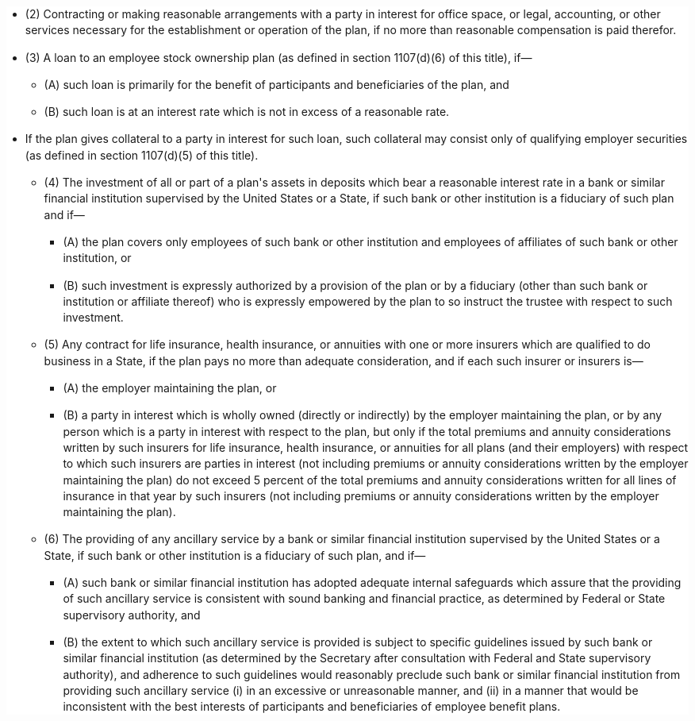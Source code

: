   * (2) Contracting or making reasonable arrangements with a party in interest for office space, or legal, accounting, or other services necessary for the establishment or operation of the plan, if no more than reasonable compensation is paid therefor.

  * (3) A loan to an employee stock ownership plan (as defined in section 1107(d)(6) of this title), if—

    * (A) such loan is primarily for the benefit of participants and beneficiaries of the plan, and

    * (B) such loan is at an interest rate which is not in excess of a reasonable rate.


* If the plan gives collateral to a party in interest for such loan, such collateral may consist only of qualifying employer securities (as defined in section 1107(d)(5) of this title).

  * (4) The investment of all or part of a plan's assets in deposits which bear a reasonable interest rate in a bank or similar financial institution supervised by the United States or a State, if such bank or other institution is a fiduciary of such plan and if—

    * (A) the plan covers only employees of such bank or other institution and employees of affiliates of such bank or other institution, or

    * (B) such investment is expressly authorized by a provision of the plan or by a fiduciary (other than such bank or institution or affiliate thereof) who is expressly empowered by the plan to so instruct the trustee with respect to such investment.


  * (5) Any contract for life insurance, health insurance, or annuities with one or more insurers which are qualified to do business in a State, if the plan pays no more than adequate consideration, and if each such insurer or insurers is—

    * (A) the employer maintaining the plan, or

    * (B) a party in interest which is wholly owned (directly or indirectly) by the employer maintaining the plan, or by any person which is a party in interest with respect to the plan, but only if the total premiums and annuity considerations written by such insurers for life insurance, health insurance, or annuities for all plans (and their employers) with respect to which such insurers are parties in interest (not including premiums or annuity considerations written by the employer maintaining the plan) do not exceed 5 percent of the total premiums and annuity considerations written for all lines of insurance in that year by such insurers (not including premiums or annuity considerations written by the employer maintaining the plan).


  * (6) The providing of any ancillary service by a bank or similar financial institution supervised by the United States or a State, if such bank or other institution is a fiduciary of such plan, and if—

    * (A) such bank or similar financial institution has adopted adequate internal safeguards which assure that the providing of such ancillary service is consistent with sound banking and financial practice, as determined by Federal or State supervisory authority, and

    * (B) the extent to which such ancillary service is provided is subject to specific guidelines issued by such bank or similar financial institution (as determined by the Secretary after consultation with Federal and State supervisory authority), and adherence to such guidelines would reasonably preclude such bank or similar financial institution from providing such ancillary service (i) in an excessive or unreasonable manner, and (ii) in a manner that would be inconsistent with the best interests of participants and beneficiaries of employee benefit plans.

